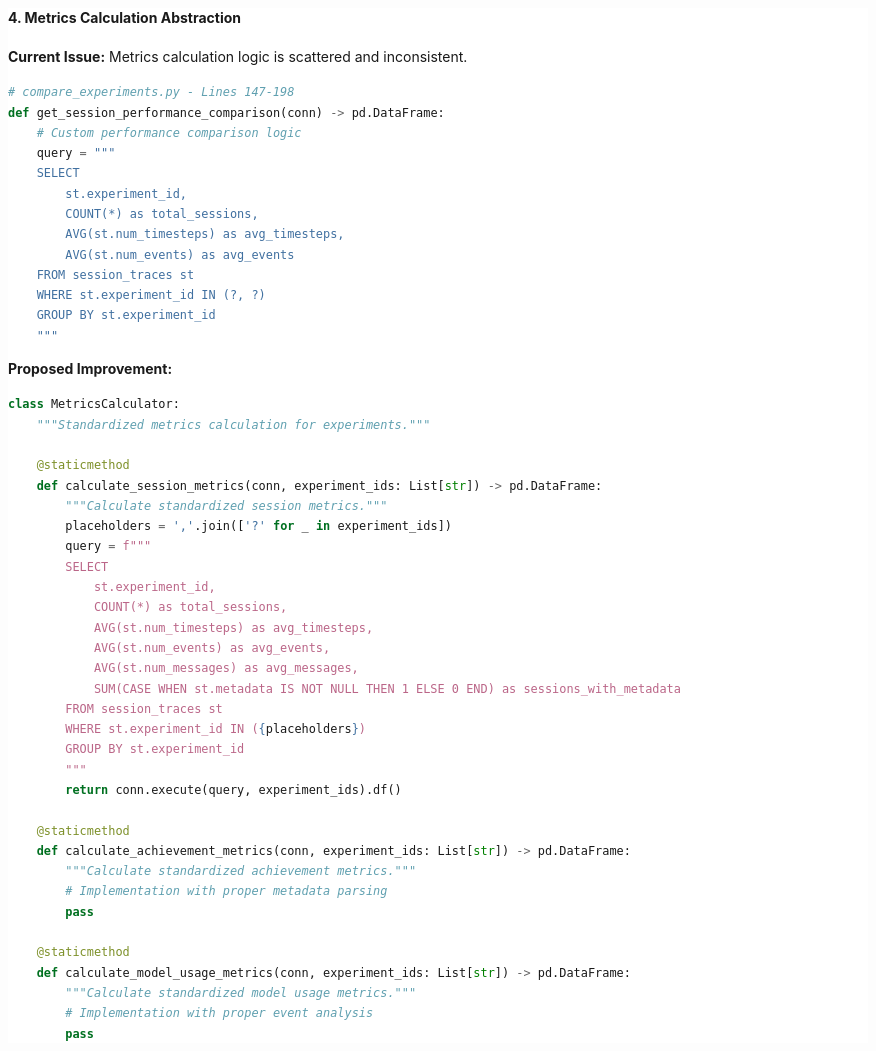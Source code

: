#### **4. Metrics Calculation Abstraction**
**Current Issue:** Metrics calculation logic is scattered and inconsistent.
```python
# compare_experiments.py - Lines 147-198
def get_session_performance_comparison(conn) -> pd.DataFrame:
    # Custom performance comparison logic
    query = """
    SELECT 
        st.experiment_id,
        COUNT(*) as total_sessions,
        AVG(st.num_timesteps) as avg_timesteps,
        AVG(st.num_events) as avg_events
    FROM session_traces st
    WHERE st.experiment_id IN (?, ?)
    GROUP BY st.experiment_id
    """
```

**Proposed Improvement:**
```python
class MetricsCalculator:
    """Standardized metrics calculation for experiments."""
    
    @staticmethod
    def calculate_session_metrics(conn, experiment_ids: List[str]) -> pd.DataFrame:
        """Calculate standardized session metrics."""
        placeholders = ','.join(['?' for _ in experiment_ids])
        query = f"""
        SELECT 
            st.experiment_id,
            COUNT(*) as total_sessions,
            AVG(st.num_timesteps) as avg_timesteps,
            AVG(st.num_events) as avg_events,
            AVG(st.num_messages) as avg_messages,
            SUM(CASE WHEN st.metadata IS NOT NULL THEN 1 ELSE 0 END) as sessions_with_metadata
        FROM session_traces st
        WHERE st.experiment_id IN ({placeholders})
        GROUP BY st.experiment_id
        """
        return conn.execute(query, experiment_ids).df()
    
    @staticmethod
    def calculate_achievement_metrics(conn, experiment_ids: List[str]) -> pd.DataFrame:
        """Calculate standardized achievement metrics."""
        # Implementation with proper metadata parsing
        pass
    
    @staticmethod
    def calculate_model_usage_metrics(conn, experiment_ids: List[str]) -> pd.DataFrame:
        """Calculate standardized model usage metrics."""
        # Implementation with proper event analysis
        pass
```

